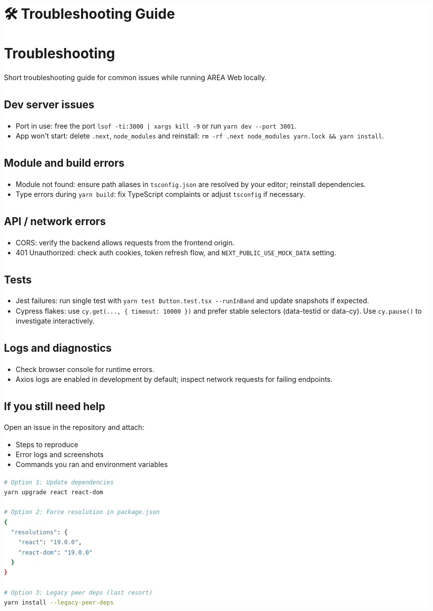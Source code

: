 # 🛠️ Troubleshooting Guide
# Troubleshooting

Short troubleshooting guide for common issues while running AREA Web locally.

Dev server issues
-----------------

- Port in use: free the port `lsof -ti:3000 | xargs kill -9` or run `yarn dev --port 3001`.
- App won't start: delete `.next`, `node_modules` and reinstall: `rm -rf .next node_modules yarn.lock && yarn install`.

Module and build errors
-----------------------

- Module not found: ensure path aliases in `tsconfig.json` are resolved by your editor; reinstall dependencies.
- Type errors during `yarn build`: fix TypeScript complaints or adjust `tsconfig` if necessary.

API / network errors
--------------------

- CORS: verify the backend allows requests from the frontend origin.
- 401 Unauthorized: check auth cookies, token refresh flow, and `NEXT_PUBLIC_USE_MOCK_DATA` setting.

Tests
-----

- Jest failures: run single test with `yarn test Button.test.tsx --runInBand` and update snapshots if expected.
- Cypress flakes: use `cy.get(..., { timeout: 10000 })` and prefer stable selectors (data-testid or data-cy). Use `cy.pause()` to investigate interactively.

Logs and diagnostics
-------------------

- Check browser console for runtime errors.
- Axios logs are enabled in development by default; inspect network requests for failing endpoints.

If you still need help
---------------------

Open an issue in the repository and attach:

- Steps to reproduce
- Error logs and screenshots
- Commands you ran and environment variables

```bash
# Option 1: Update dependencies
yarn upgrade react react-dom

# Option 2: Force resolution in package.json
{
  "resolutions": {
    "react": "19.0.0",
    "react-dom": "19.0.0"
  }
}

# Option 3: Legacy peer deps (last resort)
yarn install --legacy-peer-deps
```
